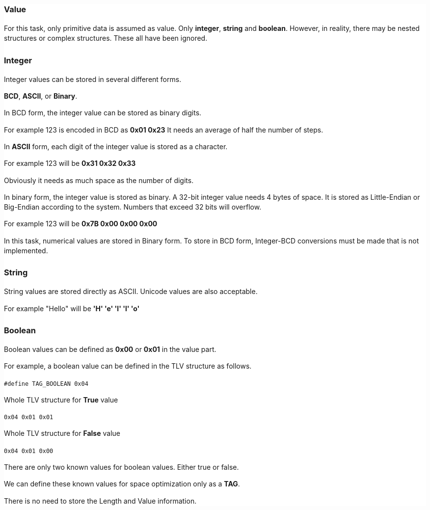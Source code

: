 ### Value

For this task, only primitive data is assumed as value. Only **integer**, **string** and **boolean**.
However, in reality, there may be nested structures or complex structures.
These all have been ignored.

### Integer

Integer values ​​can be stored in several different forms.

**BCD**, **ASCII**, or **Binary**.

In BCD form, the integer value can be stored as binary digits.

For example 123 is encoded in BCD as **0x01 0x23**
It needs an average of half the number of steps.

In **ASCII** form, each digit of the integer value is stored as a character.

For example 123 will be **0x31 0x32 0x33**

Obviously it needs as much space as the number of digits.

In binary form, the integer value is stored as binary. A 32-bit integer value needs 4 bytes of space. It is stored as Little-Endian or Big-Endian according to the system. Numbers that exceed 32 bits will overflow.

For example 123 will be **0x7B 0x00 0x00 0x00**

In this task, numerical values ​​are stored in Binary form. To store in BCD form, Integer-BCD conversions must be made that is not implemented.

### String
String values ​​are stored directly as ASCII.
Unicode values ​​are also acceptable.

For example "Hello" will be **'H' 'e' 'l' 'l' 'o'**

### Boolean
Boolean values ​​can be defined as **0x00** or **0x01** in the value part.

For example, a boolean value can be defined in the TLV structure as follows.

`#define TAG_BOOLEAN 0x04`

Whole TLV structure for **True** value

`0x04 0x01 0x01`

Whole TLV structure for **False** value

`0x04 0x01 0x00`

There are only two known values ​​for boolean values. Either true or false.

We can define these known values ​​for space optimization only as a **TAG**. 

There is no need to store the Length and Value information.
